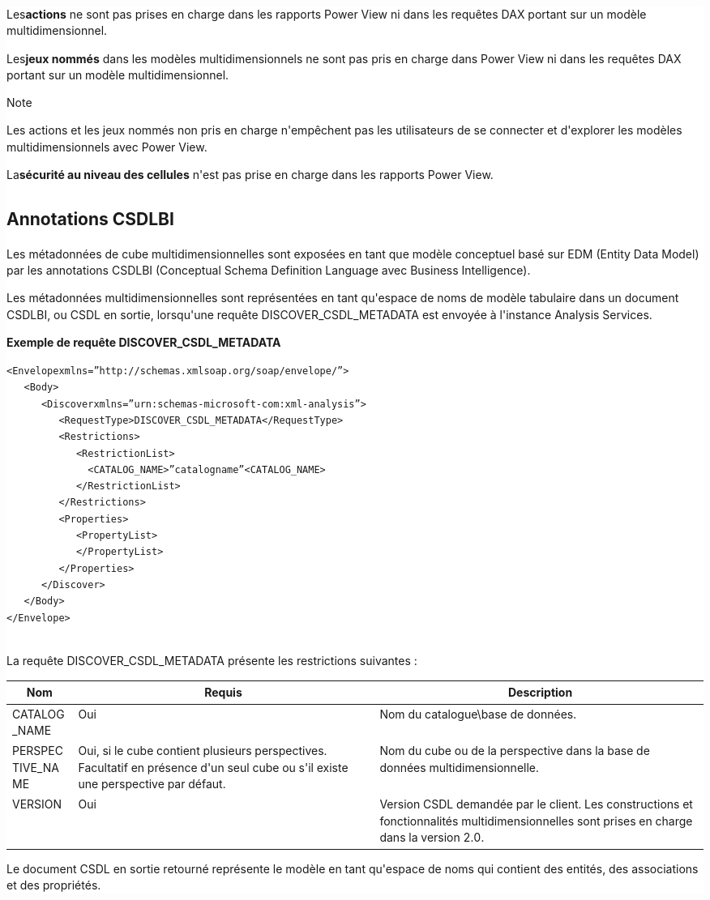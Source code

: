  Les**actions** ne sont pas prises en charge dans les rapports Power View ni dans les requêtes DAX portant sur un modèle multidimensionnel.  
  
 Les**jeux nommés** dans les modèles multidimensionnels ne sont pas pris en charge dans Power View ni dans les requêtes DAX portant sur un modèle multidimensionnel.  
  
> [!NOTE]  
>  Les actions et les jeux nommés non pris en charge n'empêchent pas les utilisateurs de se connecter et d'explorer les modèles multidimensionnels avec Power View.  
  
 La**sécurité au niveau des cellules** n'est pas prise en charge dans les rapports Power View.  
  
## <a name="csdlbi-annotations"></a>Annotations CSDLBI  
 Les métadonnées de cube multidimensionnelles sont exposées en tant que modèle conceptuel basé sur EDM (Entity Data Model) par les annotations CSDLBI (Conceptual Schema Definition Language avec Business Intelligence).  
  
 Les métadonnées multidimensionnelles sont représentées en tant qu'espace de noms de modèle tabulaire dans un document CSDLBI, ou CSDL en sortie, lorsqu'une requête DISCOVER_CSDL_METADATA est envoyée à l'instance Analysis Services.  
  
 **Exemple de requête DISCOVER_CSDL_METADATA**  
  
```  
<Envelopexmlns=”http://schemas.xmlsoap.org/soap/envelope/”>  
   <Body>  
      <Discoverxmlns=”urn:schemas-microsoft-com:xml-analysis”>  
         <RequestType>DISCOVER_CSDL_METADATA</RequestType>  
         <Restrictions>  
            <RestrictionList>  
              <CATALOG_NAME>”catalogname”<CATALOG_NAME>  
            </RestrictionList>  
         </Restrictions>  
         <Properties>  
            <PropertyList>  
            </PropertyList>  
         </Properties>  
      </Discover>  
   </Body>  
</Envelope>  
  
```  
  
 La requête DISCOVER_CSDL_METADATA présente les restrictions suivantes :  
  
|Nom|Requis| Description|  
|----------|--------------|-----------------|  
|CATALOG_NAME|Oui|Nom du catalogue\base de données.|  
|PERSPECTIVE_NAME|Oui, si le cube contient plusieurs perspectives. Facultatif en présence d'un seul cube ou s'il existe une perspective par défaut.|Nom du cube ou de la perspective dans la base de données multidimensionnelle.|  
|VERSION|Oui|Version CSDL demandée par le client. Les constructions et fonctionnalités multidimensionnelles sont prises en charge dans la version 2.0.|  
  
 Le document CSDL en sortie retourné représente le modèle en tant qu'espace de noms qui contient des entités, des associations et des propriétés.  
  